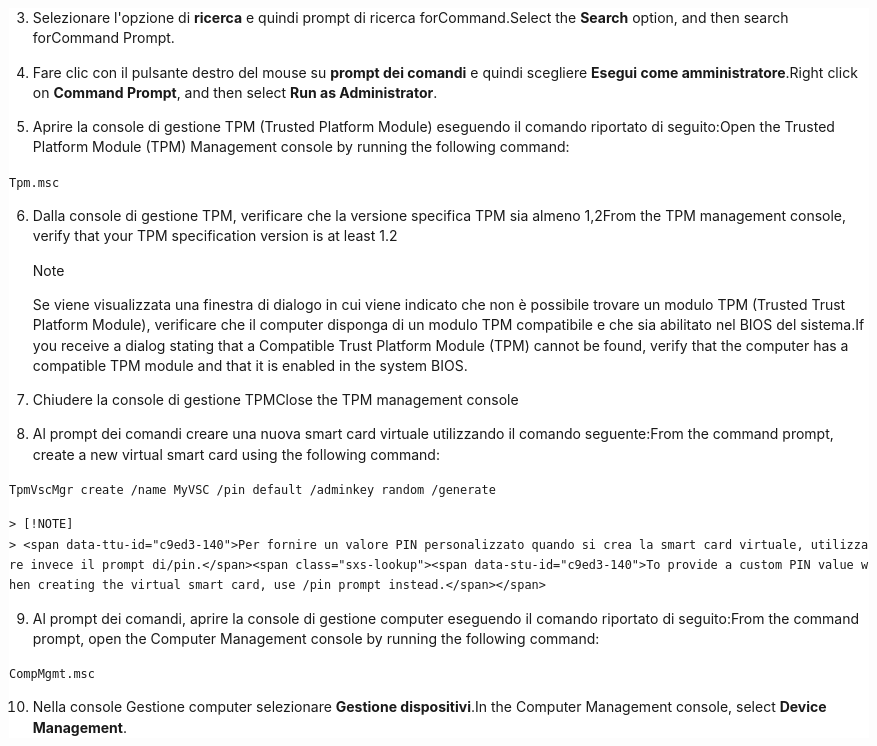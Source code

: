 3. <span data-ttu-id="c9ed3-133">Selezionare l'opzione di **ricerca** e quindi prompt di ricerca forCommand.</span><span class="sxs-lookup"><span data-stu-id="c9ed3-133">Select the **Search** option, and then search forCommand Prompt.</span></span>

4. <span data-ttu-id="c9ed3-134">Fare clic con il pulsante destro del mouse su **prompt dei comandi** e quindi scegliere **Esegui come amministratore**.</span><span class="sxs-lookup"><span data-stu-id="c9ed3-134">Right click on **Command Prompt**, and then select **Run as Administrator**.</span></span>

5. <span data-ttu-id="c9ed3-135">Aprire la console di gestione TPM (Trusted Platform Module) eseguendo il comando riportato di seguito:</span><span class="sxs-lookup"><span data-stu-id="c9ed3-135">Open the Trusted Platform Module (TPM) Management console by running the following command:</span></span>

  ```console
  Tpm.msc
  ```

6. <span data-ttu-id="c9ed3-136">Dalla console di gestione TPM, verificare che la versione specifica TPM sia almeno 1,2</span><span class="sxs-lookup"><span data-stu-id="c9ed3-136">From the TPM management console, verify that your TPM specification version is at least 1.2</span></span>

    > [!NOTE]
    > <span data-ttu-id="c9ed3-137">Se viene visualizzata una finestra di dialogo in cui viene indicato che non è possibile trovare un modulo TPM (Trusted Trust Platform Module), verificare che il computer disponga di un modulo TPM compatibile e che sia abilitato nel BIOS del sistema.</span><span class="sxs-lookup"><span data-stu-id="c9ed3-137">If you receive a dialog stating that a Compatible Trust Platform Module (TPM) cannot be found, verify that the computer has a compatible TPM module and that it is enabled in the system BIOS.</span></span>

7. <span data-ttu-id="c9ed3-138">Chiudere la console di gestione TPM</span><span class="sxs-lookup"><span data-stu-id="c9ed3-138">Close the TPM management console</span></span>

8. <span data-ttu-id="c9ed3-139">Al prompt dei comandi creare una nuova smart card virtuale utilizzando il comando seguente:</span><span class="sxs-lookup"><span data-stu-id="c9ed3-139">From the command prompt, create a new virtual smart card using the following command:</span></span>

  ```console
  TpmVscMgr create /name MyVSC /pin default /adminkey random /generate
  ```

    > [!NOTE]
    > <span data-ttu-id="c9ed3-140">Per fornire un valore PIN personalizzato quando si crea la smart card virtuale, utilizzare invece il prompt di/pin.</span><span class="sxs-lookup"><span data-stu-id="c9ed3-140">To provide a custom PIN value when creating the virtual smart card, use /pin prompt instead.</span></span>

9. <span data-ttu-id="c9ed3-141">Al prompt dei comandi, aprire la console di gestione computer eseguendo il comando riportato di seguito:</span><span class="sxs-lookup"><span data-stu-id="c9ed3-141">From the command prompt, open the Computer Management console by running the following command:</span></span>

  ```console
  CompMgmt.msc
  ```

10. <span data-ttu-id="c9ed3-142">Nella console Gestione computer selezionare **Gestione dispositivi**.</span><span class="sxs-lookup"><span data-stu-id="c9ed3-142">In the Computer Management console, select **Device Management**.</span></span>
